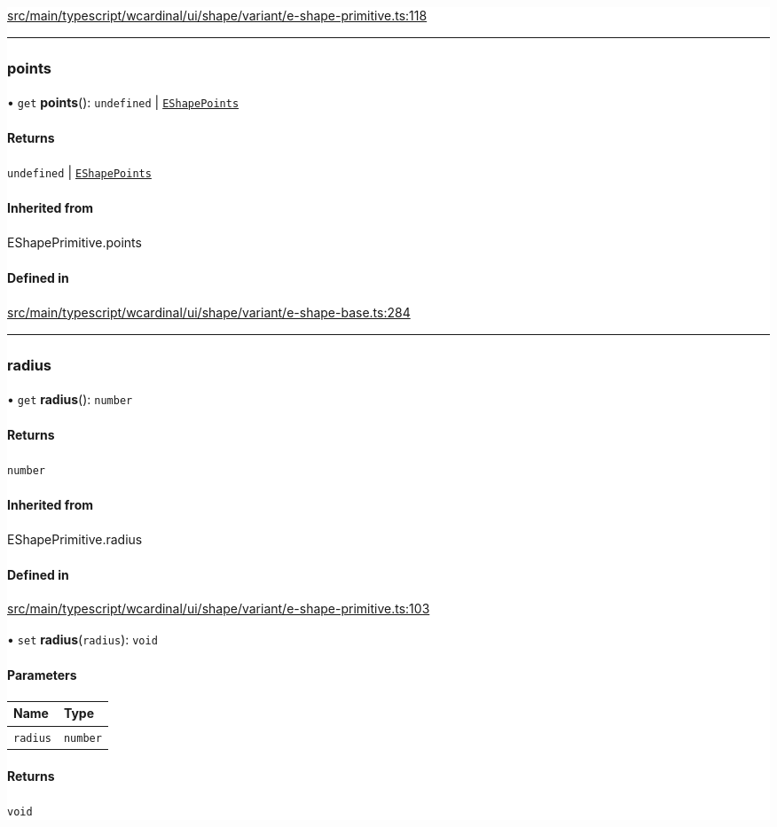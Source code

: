 [src/main/typescript/wcardinal/ui/shape/variant/e-shape-primitive.ts:118](https://github.com/winter-cardinal/winter-cardinal-ui/blob/v0.442.0/src/main/typescript/wcardinal/ui/shape/variant/e-shape-primitive.ts#L118)

___

### points

• `get` **points**(): `undefined` \| [`EShapePoints`](../interfaces/EShapePoints.md)

#### Returns

`undefined` \| [`EShapePoints`](../interfaces/EShapePoints.md)

#### Inherited from

EShapePrimitive.points

#### Defined in

[src/main/typescript/wcardinal/ui/shape/variant/e-shape-base.ts:284](https://github.com/winter-cardinal/winter-cardinal-ui/blob/v0.442.0/src/main/typescript/wcardinal/ui/shape/variant/e-shape-base.ts#L284)

___

### radius

• `get` **radius**(): `number`

#### Returns

`number`

#### Inherited from

EShapePrimitive.radius

#### Defined in

[src/main/typescript/wcardinal/ui/shape/variant/e-shape-primitive.ts:103](https://github.com/winter-cardinal/winter-cardinal-ui/blob/v0.442.0/src/main/typescript/wcardinal/ui/shape/variant/e-shape-primitive.ts#L103)

• `set` **radius**(`radius`): `void`

#### Parameters

| Name | Type |
| :------ | :------ |
| `radius` | `number` |

#### Returns

`void`
